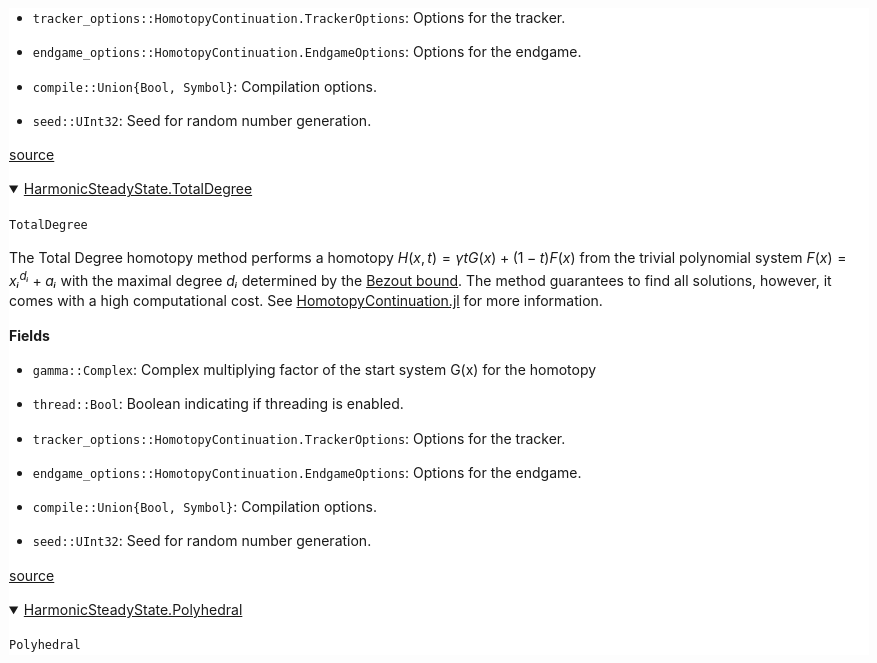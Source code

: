 - `tracker_options::HomotopyContinuation.TrackerOptions`: Options for the tracker.
  
- `endgame_options::HomotopyContinuation.EndgameOptions`: Options for the endgame.
  
- `compile::Union{Bool, Symbol}`: Compilation options.
  
- `seed::UInt32`: Seed for random number generation.
  


<Badge type="info" class="source-link" text="source"><a href="https://github.com/QuantumEngineeredSystems/HarmonicSteadyState.jl/blob/v0.2.6/src/methods.jl#L117-L132" target="_blank" rel="noreferrer">source</a></Badge>

</details>

<details class='jldocstring custom-block' open>
<summary><a id='HarmonicSteadyState.TotalDegree' href='#HarmonicSteadyState.TotalDegree'><span class="jlbinding">HarmonicSteadyState.TotalDegree</span></a> <Badge type="info" class="jlObjectType jlType" text="Type" /></summary>



```julia
TotalDegree
```


The Total Degree homotopy method performs a homotopy $H(x, t) = γ t G(x) + (1-t) F(x)$ from the trivial polynomial system $F(x) =xᵢ^{dᵢ} +aᵢ$ with the maximal degree $dᵢ$ determined by the [Bezout bound](https://en.wikipedia.org/wiki/B%C3%A9zout%27s_theorem). The method guarantees to find all solutions, however, it comes with a high computational cost. See [HomotopyContinuation.jl](https://www.juliahomotopycontinuation.org/guides/totaldegree/) for more information.

**Fields**
- `gamma::Complex`: Complex multiplying factor of the start system G(x) for the homotopy
  
- `thread::Bool`: Boolean indicating if threading is enabled.
  
- `tracker_options::HomotopyContinuation.TrackerOptions`: Options for the tracker.
  
- `endgame_options::HomotopyContinuation.EndgameOptions`: Options for the endgame.
  
- `compile::Union{Bool, Symbol}`: Compilation options.
  
- `seed::UInt32`: Seed for random number generation.
  


<Badge type="info" class="source-link" text="source"><a href="https://github.com/QuantumEngineeredSystems/HarmonicSteadyState.jl/blob/v0.2.6/src/methods.jl#L15-L27" target="_blank" rel="noreferrer">source</a></Badge>

</details>

<details class='jldocstring custom-block' open>
<summary><a id='HarmonicSteadyState.Polyhedral' href='#HarmonicSteadyState.Polyhedral'><span class="jlbinding">HarmonicSteadyState.Polyhedral</span></a> <Badge type="info" class="jlObjectType jlType" text="Type" /></summary>



```julia
Polyhedral
```
